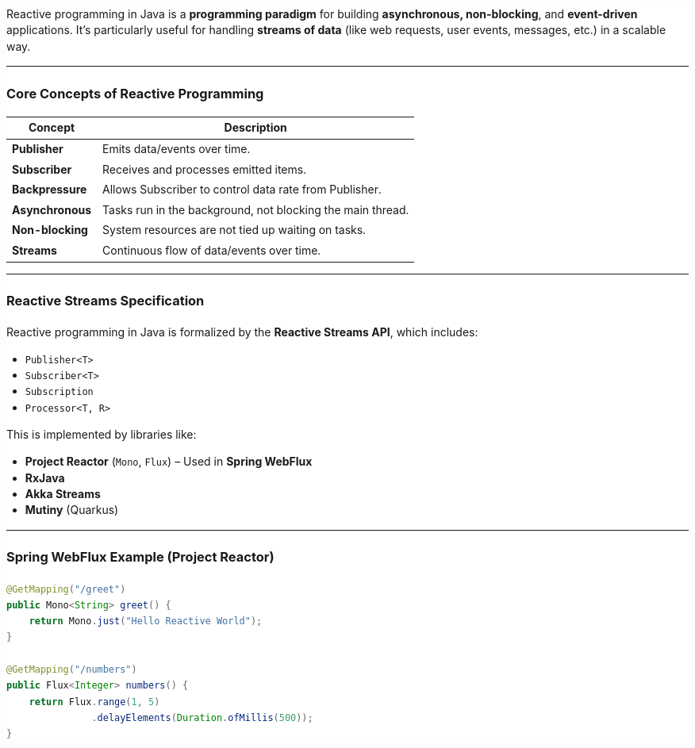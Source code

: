 Reactive programming in Java is a **programming paradigm** for building **asynchronous, non-blocking**, and **event-driven** applications. It’s particularly useful for handling **streams of data** (like web requests, user events, messages, etc.) in a scalable way.

---

### **Core Concepts of Reactive Programming**

| Concept             | Description |
|---------------------|-------------|
| **Publisher**        | Emits data/events over time. |
| **Subscriber**       | Receives and processes emitted items. |
| **Backpressure**     | Allows Subscriber to control data rate from Publisher. |
| **Asynchronous**     | Tasks run in the background, not blocking the main thread. |
| **Non-blocking**     | System resources are not tied up waiting on tasks. |
| **Streams**          | Continuous flow of data/events over time. |

---

### **Reactive Streams Specification**
Reactive programming in Java is formalized by the **Reactive Streams API**, which includes:

- `Publisher<T>`
- `Subscriber<T>`
- `Subscription`
- `Processor<T, R>`

This is implemented by libraries like:
- **Project Reactor** (`Mono`, `Flux`) – Used in **Spring WebFlux**
- **RxJava**
- **Akka Streams**
- **Mutiny** (Quarkus)

---

### **Spring WebFlux Example (Project Reactor)**

```java
@GetMapping("/greet")
public Mono<String> greet() {
    return Mono.just("Hello Reactive World");
}

@GetMapping("/numbers")
public Flux<Integer> numbers() {
    return Flux.range(1, 5)
               .delayElements(Duration.ofMillis(500));
}
```

